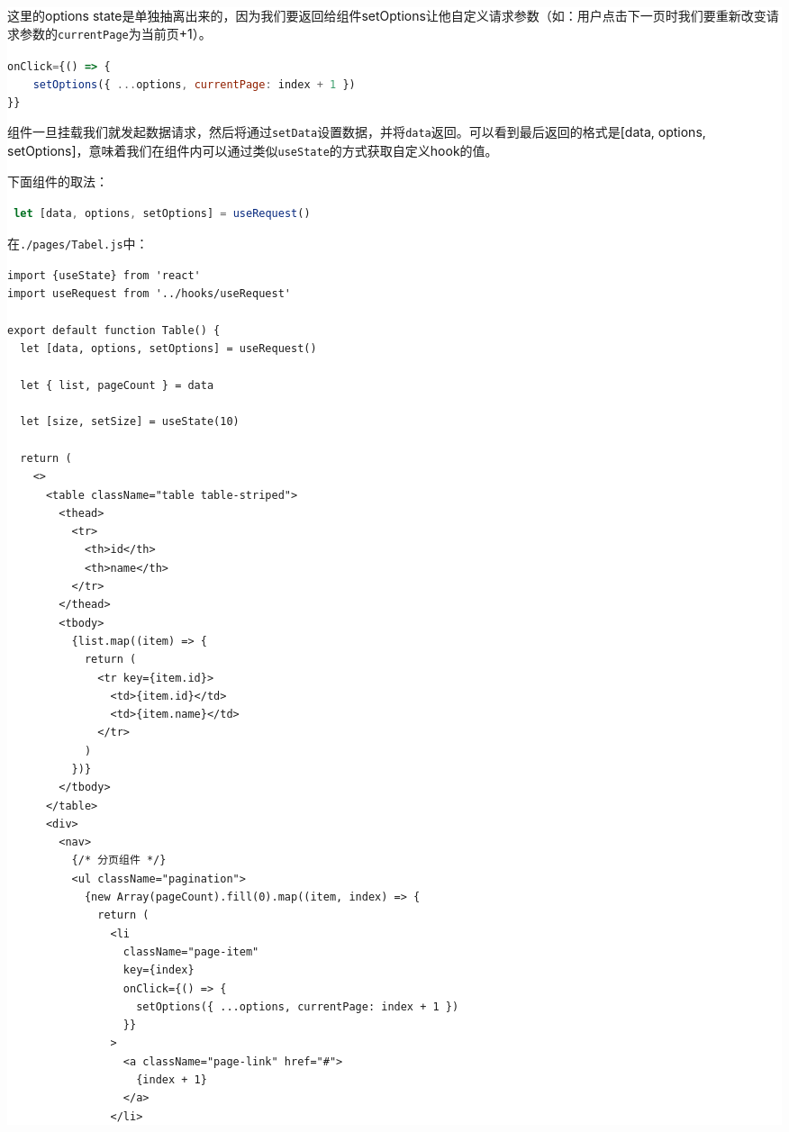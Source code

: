 这里的options state是单独抽离出来的，因为我们要返回给组件setOptions让他自定义请求参数（如：用户点击下一页时我们要重新改变请求参数的`currentPage`为当前页+1）。

```js
onClick={() => {
	setOptions({ ...options, currentPage: index + 1 })
}}
```

组件一旦挂载我们就发起数据请求，然后将通过`setData`设置数据，并将`data`返回。可以看到最后返回的格式是[data, options, setOptions]，意味着我们在组件内可以通过类似`useState`的方式获取自定义hook的值。

下面组件的取法：

```js
 let [data, options, setOptions] = useRequest()
```

在`./pages/Tabel.js`中：

```react
import {useState} from 'react'
import useRequest from '../hooks/useRequest'

export default function Table() {
  let [data, options, setOptions] = useRequest()

  let { list, pageCount } = data

  let [size, setSize] = useState(10)

  return (
    <>
      <table className="table table-striped">
        <thead>
          <tr>
            <th>id</th>
            <th>name</th>
          </tr>
        </thead>
        <tbody>
          {list.map((item) => {
            return (
              <tr key={item.id}>
                <td>{item.id}</td>
                <td>{item.name}</td>
              </tr>
            )
          })}
        </tbody>
      </table>
      <div>
        <nav>
          {/* 分页组件 */}
          <ul className="pagination">
            {new Array(pageCount).fill(0).map((item, index) => {
              return (
                <li
                  className="page-item"
                  key={index}
                  onClick={() => {
                    setOptions({ ...options, currentPage: index + 1 })
                  }}
                >
                  <a className="page-link" href="#">
                    {index + 1}
                  </a>
                </li>
```